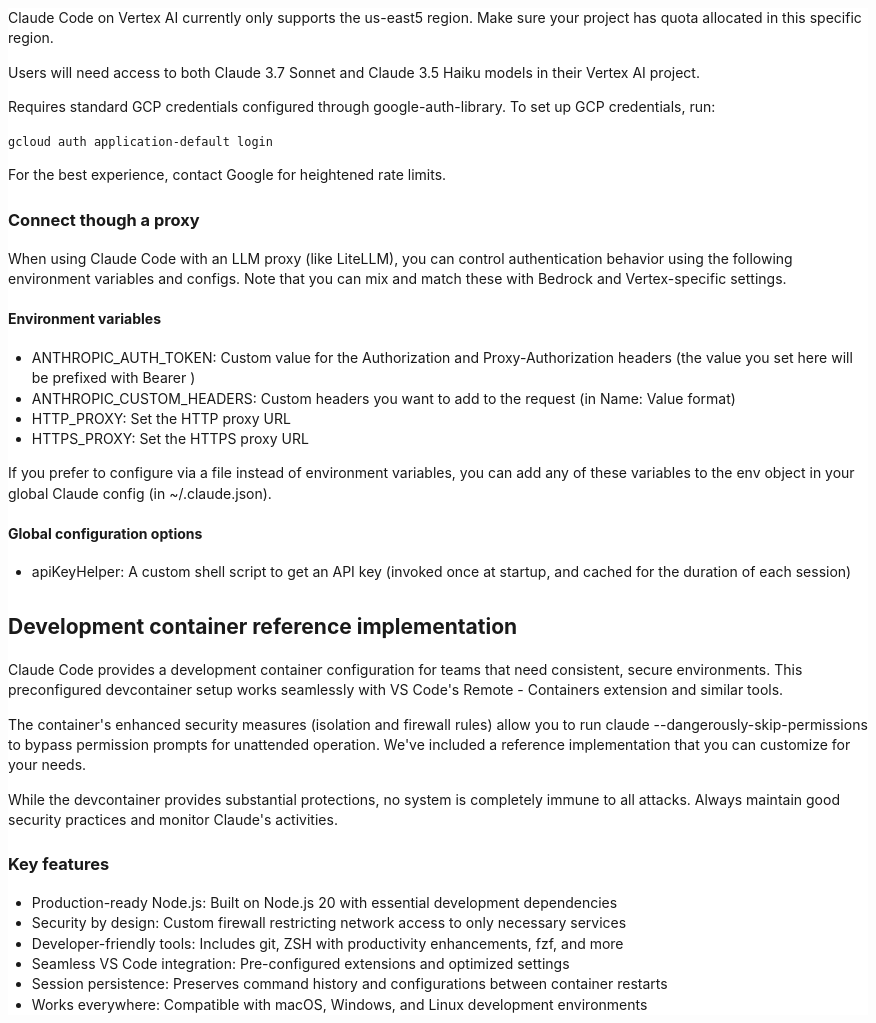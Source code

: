 Claude Code on Vertex AI currently only supports the us-east5 region. Make sure your project has quota allocated in this specific region.

Users will need access to both Claude 3.7 Sonnet and Claude 3.5 Haiku models in their Vertex AI project.

Requires standard GCP credentials configured through google-auth-library. To set up GCP credentials, run:

```
gcloud auth application-default login
```

For the best experience, contact Google for heightened rate limits.

### Connect though a proxy

When using Claude Code with an LLM proxy (like LiteLLM), you can control authentication behavior using the following environment variables and configs. Note that you can mix and match these with Bedrock and Vertex-specific settings.

#### Environment variables

- ANTHROPIC_AUTH_TOKEN: Custom value for the Authorization and Proxy-Authorization headers (the value you set here will be prefixed with Bearer )
- ANTHROPIC_CUSTOM_HEADERS: Custom headers you want to add to the request (in Name: Value format)
- HTTP_PROXY: Set the HTTP proxy URL
- HTTPS_PROXY: Set the HTTPS proxy URL

If you prefer to configure via a file instead of environment variables, you can add any of these variables to the env object in your global Claude config (in ~/.claude.json).

#### Global configuration options

- apiKeyHelper: A custom shell script to get an API key (invoked once at startup, and cached for the duration of each session)

## Development container reference implementation

Claude Code provides a development container configuration for teams that need consistent, secure environments. This preconfigured devcontainer setup works seamlessly with VS Code's Remote - Containers extension and similar tools.

The container's enhanced security measures (isolation and firewall rules) allow you to run claude --dangerously-skip-permissions to bypass permission prompts for unattended operation. We've included a reference implementation that you can customize for your needs.

While the devcontainer provides substantial protections, no system is completely immune to all attacks. Always maintain good security practices and monitor Claude's activities.

### Key features

- Production-ready Node.js: Built on Node.js 20 with essential development dependencies
- Security by design: Custom firewall restricting network access to only necessary services
- Developer-friendly tools: Includes git, ZSH with productivity enhancements, fzf, and more
- Seamless VS Code integration: Pre-configured extensions and optimized settings
- Session persistence: Preserves command history and configurations between container restarts
- Works everywhere: Compatible with macOS, Windows, and Linux development environments

